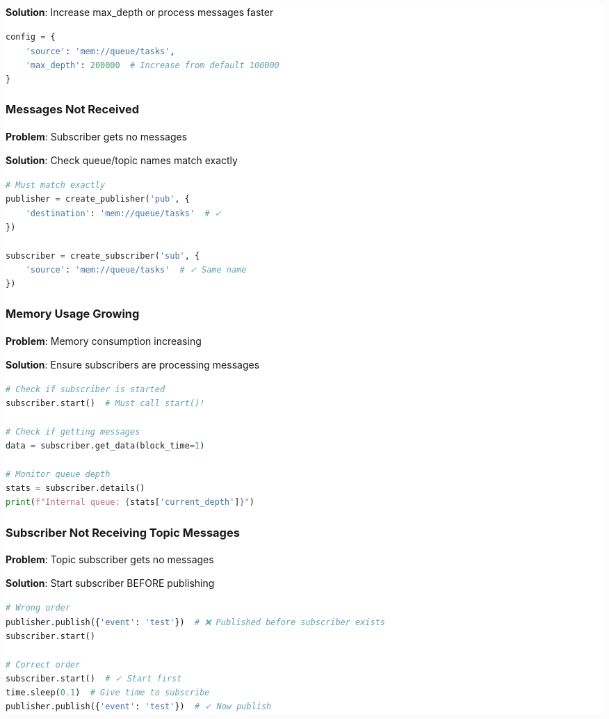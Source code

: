 **Solution**: Increase max_depth or process messages faster
```python
config = {
    'source': 'mem://queue/tasks',
    'max_depth': 200000  # Increase from default 100000
}
```

### Messages Not Received

**Problem**: Subscriber gets no messages

**Solution**: Check queue/topic names match exactly
```python
# Must match exactly
publisher = create_publisher('pub', {
    'destination': 'mem://queue/tasks'  # ✓
})

subscriber = create_subscriber('sub', {
    'source': 'mem://queue/tasks'  # ✓ Same name
})
```

### Memory Usage Growing

**Problem**: Memory consumption increasing

**Solution**: Ensure subscribers are processing messages
```python
# Check if subscriber is started
subscriber.start()  # Must call start()!

# Check if getting messages
data = subscriber.get_data(block_time=1)

# Monitor queue depth
stats = subscriber.details()
print(f"Internal queue: {stats['current_depth']}")
```

### Subscriber Not Receiving Topic Messages

**Problem**: Topic subscriber gets no messages

**Solution**: Start subscriber BEFORE publishing
```python
# Wrong order
publisher.publish({'event': 'test'})  # ❌ Published before subscriber exists
subscriber.start()

# Correct order
subscriber.start()  # ✓ Start first
time.sleep(0.1)  # Give time to subscribe
publisher.publish({'event': 'test'})  # ✓ Now publish
```
